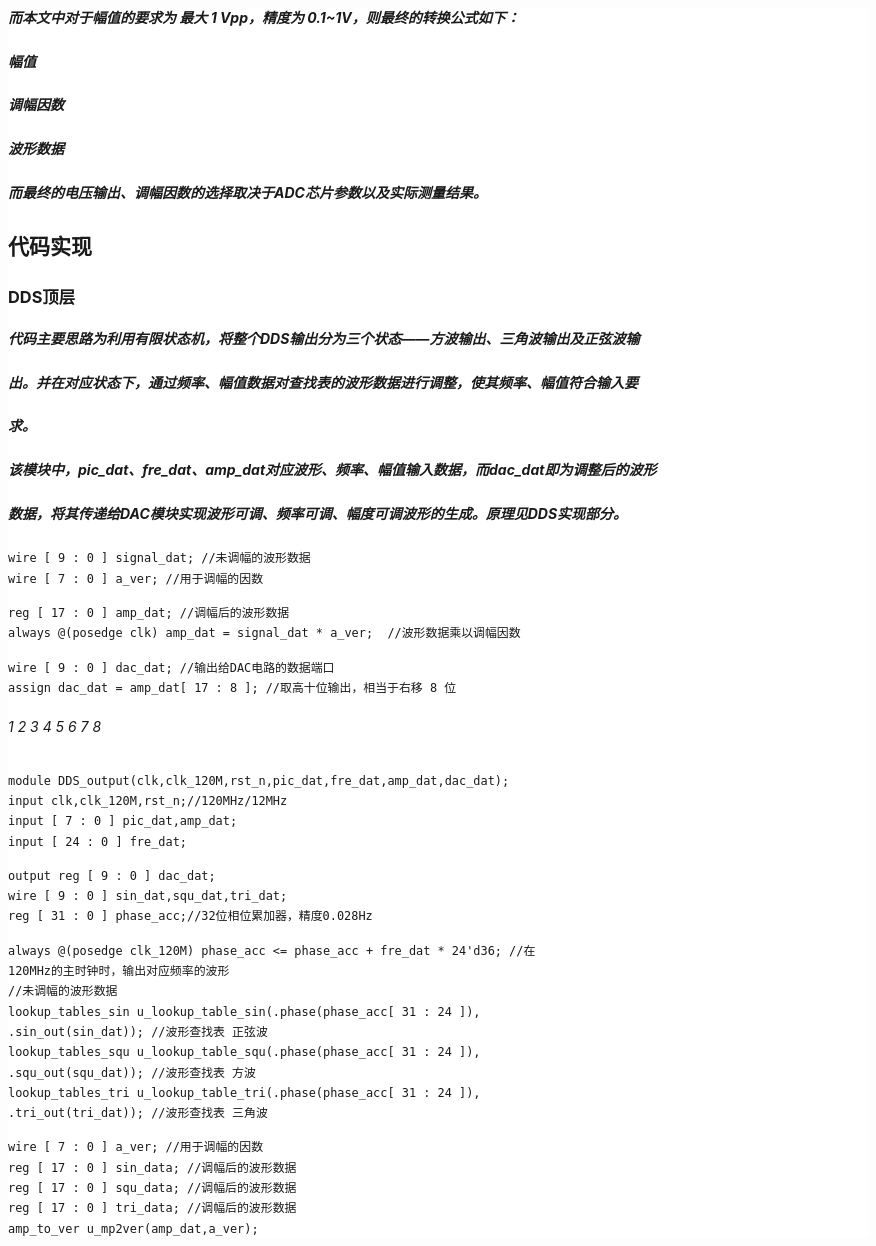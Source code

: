 ##### 而本文中对于幅值的要求为 最大 1 Vpp，精度为 0.1~1V，则最终的转换公式如下：

##### 幅值

##### 调幅因数

##### 波形数据

##### 而最终的电压输出、调幅因数的选择取决于ADC芯片参数以及实际测量结果。

## 代码实现

### DDS顶层

##### 代码主要思路为利用有限状态机，将整个DDS输出分为三个状态——方波输出、三角波输出及正弦波输

##### 出。并在对应状态下，通过频率、幅值数据对查找表的波形数据进行调整，使其频率、幅值符合输入要

##### 求。

##### 该模块中，pic_dat、fre_dat、amp_dat对应波形、频率、幅值输入数据，而dac_dat即为调整后的波形

##### 数据，将其传递给DAC模块实现波形可调、频率可调、幅度可调波形的生成。原理见DDS实现部分。

```
wire [ 9 : 0 ] signal_dat; //未调幅的波形数据
wire [ 7 : 0 ] a_ver; //用于调幅的因数
```
```
reg [ 17 : 0 ] amp_dat; //调幅后的波形数据
always @(posedge clk) amp_dat = signal_dat * a_ver;  //波形数据乘以调幅因数
```
```
wire [ 9 : 0 ] dac_dat; //输出给DAC电路的数据端口
assign dac_dat = amp_dat[ 17 : 8 ]; //取高十位输出，相当于右移 8 位
```
###### 1 2 3 4 5 6 7 8

```
module DDS_output(clk,clk_120M,rst_n,pic_dat,fre_dat,amp_dat,dac_dat);
input clk,clk_120M,rst_n;//120MHz/12MHz
input [ 7 : 0 ] pic_dat,amp_dat;
input [ 24 : 0 ] fre_dat;
```
```
output reg [ 9 : 0 ] dac_dat;
wire [ 9 : 0 ] sin_dat,squ_dat,tri_dat;
reg [ 31 : 0 ] phase_acc;//32位相位累加器，精度0.028Hz
```
```
always @(posedge clk_120M) phase_acc <= phase_acc + fre_dat * 24'd36; //在
120MHz的主时钟时，输出对应频率的波形
//未调幅的波形数据
lookup_tables_sin u_lookup_table_sin(.phase(phase_acc[ 31 : 24 ]),
.sin_out(sin_dat)); //波形查找表 正弦波
lookup_tables_squ u_lookup_table_squ(.phase(phase_acc[ 31 : 24 ]),
.squ_out(squ_dat)); //波形查找表 方波
lookup_tables_tri u_lookup_table_tri(.phase(phase_acc[ 31 : 24 ]),
.tri_out(tri_dat)); //波形查找表 三角波
```
```
wire [ 7 : 0 ] a_ver; //用于调幅的因数
reg [ 17 : 0 ] sin_data; //调幅后的波形数据
reg [ 17 : 0 ] squ_data; //调幅后的波形数据
reg [ 17 : 0 ] tri_data; //调幅后的波形数据
amp_to_ver u_mp2ver(amp_dat,a_ver);
```